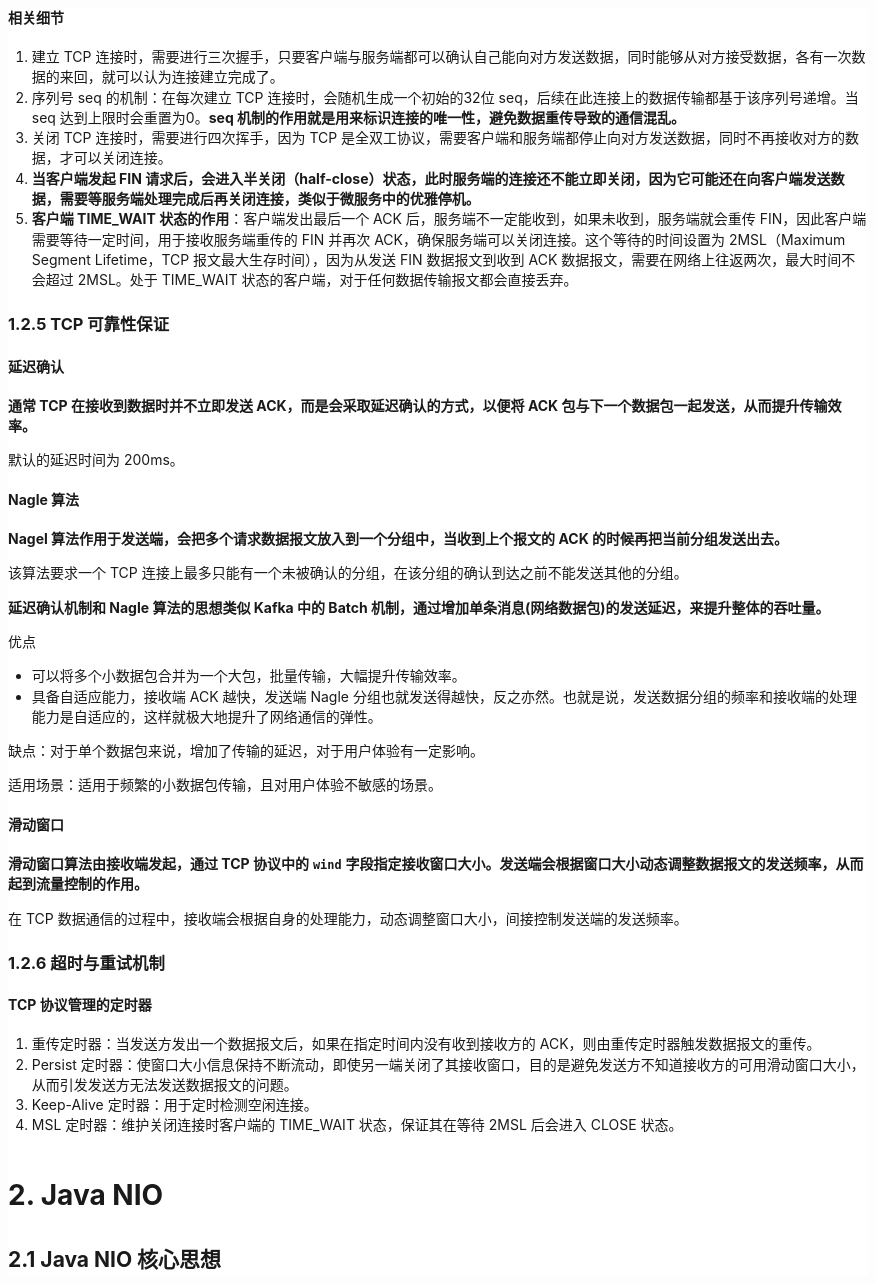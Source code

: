 #### 相关细节

1. 建立 TCP 连接时，需要进行三次握手，只要客户端与服务端都可以确认自己能向对方发送数据，同时能够从对方接受数据，各有一次数据的来回，就可以认为连接建立完成了。
2. 序列号 seq 的机制：在每次建立 TCP 连接时，会随机生成一个初始的32位 seq，后续在此连接上的数据传输都基于该序列号递增。当 seq 达到上限时会重置为0。**seq 机制的作用就是用来标识连接的唯一性，避免数据重传导致的通信混乱。**
3. 关闭 TCP 连接时，需要进行四次挥手，因为 TCP 是全双工协议，需要客户端和服务端都停止向对方发送数据，同时不再接收对方的数据，才可以关闭连接。
4. **当客户端发起 FIN 请求后，会进入半关闭（half-close）状态，此时服务端的连接还不能立即关闭，因为它可能还在向客户端发送数据，需要等服务端处理完成后再关闭连接，类似于微服务中的优雅停机。**
5. **客户端 TIME_WAIT 状态的作用**：客户端发出最后一个 ACK 后，服务端不一定能收到，如果未收到，服务端就会重传 FIN，因此客户端需要等待一定时间，用于接收服务端重传的 FIN 并再次 ACK，确保服务端可以关闭连接。这个等待的时间设置为 2MSL（Maximum Segment Lifetime，TCP 报文最大生存时间），因为从发送 FIN 数据报文到收到 ACK 数据报文，需要在网络上往返两次，最大时间不会超过 2MSL。处于 TIME_WAIT 状态的客户端，对于任何数据传输报文都会直接丢弃。

### 1.2.5 TCP 可靠性保证

#### 延迟确认

**通常 TCP 在接收到数据时并不立即发送 ACK，而是会采取延迟确认的方式，以便将 ACK 包与下一个数据包一起发送，从而提升传输效率。**

默认的延迟时间为 200ms。

#### Nagle 算法

**Nagel 算法作用于发送端，会把多个请求数据报文放入到一个分组中，当收到上个报文的 ACK 的时候再把当前分组发送出去。**

该算法要求一个 TCP 连接上最多只能有一个未被确认的分组，在该分组的确认到达之前不能发送其他的分组。

**延迟确认机制和 Nagle 算法的思想类似 Kafka 中的 Batch 机制，通过增加单条消息(网络数据包)的发送延迟，来提升整体的吞吐量。**

优点

- 可以将多个小数据包合并为一个大包，批量传输，大幅提升传输效率。
- 具备自适应能力，接收端 ACK 越快，发送端 Nagle 分组也就发送得越快，反之亦然。也就是说，发送数据分组的频率和接收端的处理能力是自适应的，这样就极大地提升了网络通信的弹性。

缺点：对于单个数据包来说，增加了传输的延迟，对于用户体验有一定影响。

适用场景：适用于频繁的小数据包传输，且对用户体验不敏感的场景。

#### 滑动窗口

**滑动窗口算法由接收端发起，通过 TCP 协议中的** **`wind`** **字段指定接收窗口大小。发送端会根据窗口大小动态调整数据报文的发送频率，从而起到流量控制的作用。**

在 TCP 数据通信的过程中，接收端会根据自身的处理能力，动态调整窗口大小，间接控制发送端的发送频率。

### 1.2.6 超时与重试机制

#### TCP 协议管理的定时器

1. 重传定时器：当发送方发出一个数据报文后，如果在指定时间内没有收到接收方的 ACK，则由重传定时器触发数据报文的重传。
2. Persist 定时器：使窗口大小信息保持不断流动，即使另一端关闭了其接收窗口，目的是避免发送方不知道接收方的可用滑动窗口大小，从而引发发送方无法发送数据报文的问题。
3. Keep-Alive 定时器：用于定时检测空闲连接。
4. MSL 定时器：维护关闭连接时客户端的 TIME_WAIT 状态，保证其在等待 2MSL 后会进入 CLOSE 状态。

# 2. Java NIO

## 2.1 Java NIO 核心思想
